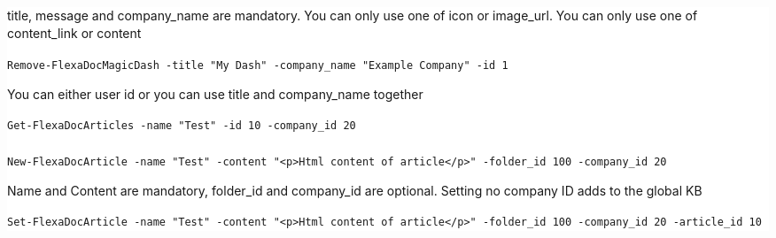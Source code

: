 title, message and company_name are mandatory. You can only use one of icon or image_url. You can only use one of content_link or content

    Remove-FlexaDocMagicDash -title "My Dash" -company_name "Example Company" -id 1

You can either user id or you can use title and company_name together


    Get-FlexaDocArticles -name "Test" -id 10 -company_id 20
    
    New-FlexaDocArticle -name "Test" -content "<p>Html content of article</p>" -folder_id 100 -company_id 20
Name and Content are mandatory, folder_id and company_id are optional. Setting no company ID adds to the global KB
    
    Set-FlexaDocArticle -name "Test" -content "<p>Html content of article</p>" -folder_id 100 -company_id 20 -article_id 10
